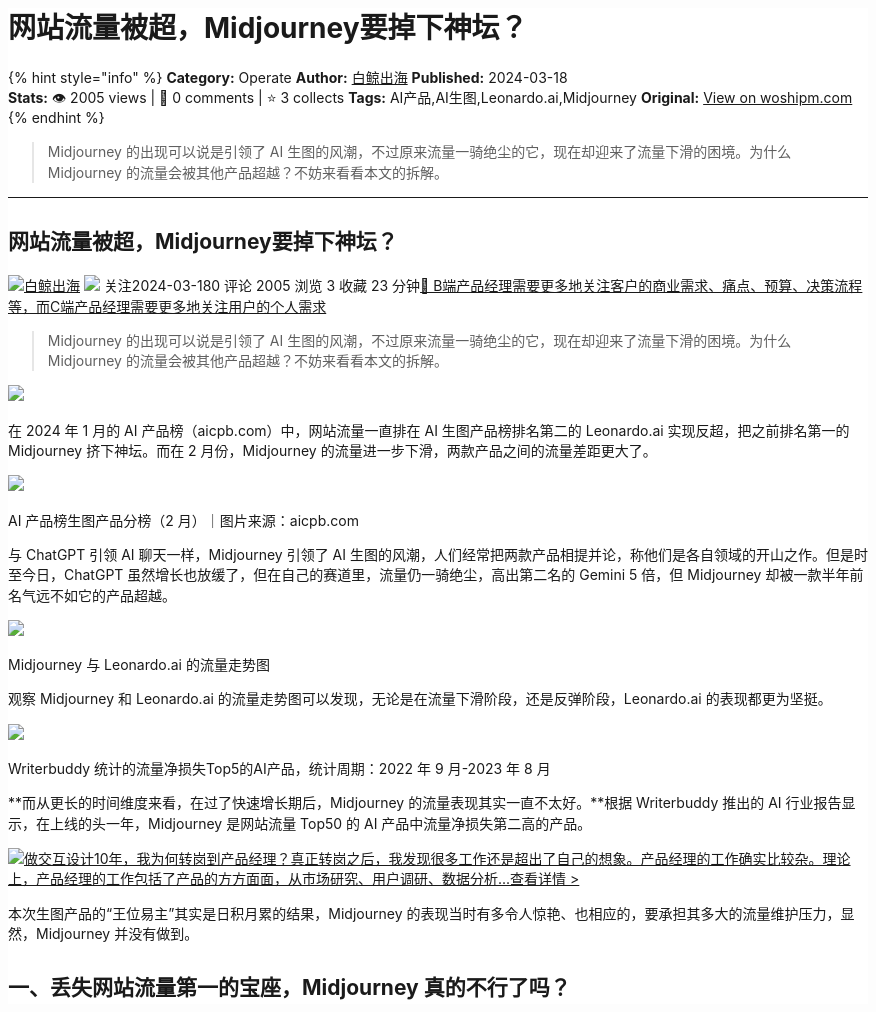 # 网站流量被超，Midjourney要掉下神坛？
{% hint style="info" %}
**Category:** Operate
**Author:** [白鲸出海](https://www.woshipm.com/u/1300269)
**Published:** 2024-03-18  
**Stats:** 👁️ 2005 views | 💬 0 comments | ⭐ 3 collects
**Tags:** AI产品,AI生图,Leonardo.ai,Midjourney
**Original:** [View on woshipm.com](https://www.woshipm.com/operate/6013713.html)
{% endhint %}
> Midjourney 的出现可以说是引领了 AI 生图的风潮，不过原来流量一骑绝尘的它，现在却迎来了流量下滑的困境。为什么 Midjourney 的流量会被其他产品超越？不妨来看看本文的拆解。

---

## 网站流量被超，Midjourney要掉下神坛？

[![](https://image.woshipm.com/wp-files/2021/07/GbFk0gLTQARQu7cu5f9T.jpg!/both/72x72)](https://www.woshipm.com/u/1300269)[白鲸出海](https://www.woshipm.com/u/1300269) ![](https://static.woshipm.com/tag/1122_1@2x.png) 关注2024-03-180 评论 2005 浏览 3 收藏 23 分钟[🔗 B端产品经理需要更多地关注客户的商业需求、痛点、预算、决策流程等，而C端产品经理需要更多地关注用户的个人需求](https://ke.qidianla.com/courses/bcpm)

> Midjourney 的出现可以说是引领了 AI 生图的风潮，不过原来流量一骑绝尘的它，现在却迎来了流量下滑的困境。为什么 Midjourney 的流量会被其他产品超越？不妨来看看本文的拆解。

![](https://image.woshipm.com/2023/04/14/ecf815a8-da8d-11ed-9503-00163e0b5ff3.png)

在 2024 年 1 月的 AI 产品榜（aicpb.com）中，网站流量一直排在 AI 生图产品榜排名第二的 Leonardo.ai 实现反超，把之前排名第一的 Midjourney 挤下神坛。而在 2 月份，Midjourney 的流量进一步下滑，两款产品之间的流量差距更大了。

![](https://image.woshipm.com/wp-files/2024/03/rxjX24e7PumIoFdiVs3B.jpeg)

AI 产品榜生图产品分榜（2 月）｜图片来源：aicpb.com

与 ChatGPT 引领 AI 聊天一样，Midjourney 引领了 AI 生图的风潮，人们经常把两款产品相提并论，称他们是各自领域的开山之作。但是时至今日，ChatGPT 虽然增长也放缓了，但在自己的赛道里，流量仍一骑绝尘，高出第二名的 Gemini 5 倍，但 Midjourney 却被一款半年前名气远不如它的产品超越。

![](https://image.woshipm.com/wp-files/2024/03/LRVw3S8ap6yu8jq3WjAP.jpeg)

Midjourney 与 Leonardo.ai 的流量走势图

观察 Midjourney 和 Leonardo.ai 的流量走势图可以发现，无论是在流量下滑阶段，还是反弹阶段，Leonardo.ai 的表现都更为坚挺。

![](https://image.woshipm.com/wp-files/2024/03/97eMSYxGZk95Yoe0iUUg.png)

Writerbuddy 统计的流量净损失Top5的AI产品，统计周期：2022 年 9 月-2023 年 8 月

**而从更长的时间维度来看，在过了快速增长期后，Midjourney 的流量表现其实一直不太好。**根据 Writerbuddy 推出的 AI 行业报告显示，在上线的头一年，Midjourney 是网站流量 Top50 的 AI 产品中流量净损失第二高的产品。

[![](https://image.woshipm.com/2023/08/02/769bf6f4-30e6-11ee-b3cb-00163e0b5ff3.png)做交互设计10年，我为何转岗到产品经理？真正转岗之后，我发现很多工作还是超出了自己的想象。产品经理的工作确实比较杂。理论上，产品经理的工作包括了产品的方方面面，从市场研究、用户调研、数据分析...查看详情 >](https://ke.qidianla.com/courses/bcpm)

本次生图产品的“王位易主”其实是日积月累的结果，Midjourney 的表现当时有多令人惊艳、也相应的，要承担其多大的流量维护压力，显然，Midjourney 并没有做到。

## 一、丢失网站流量第一的宝座，Midjourney 真的不行了吗？

